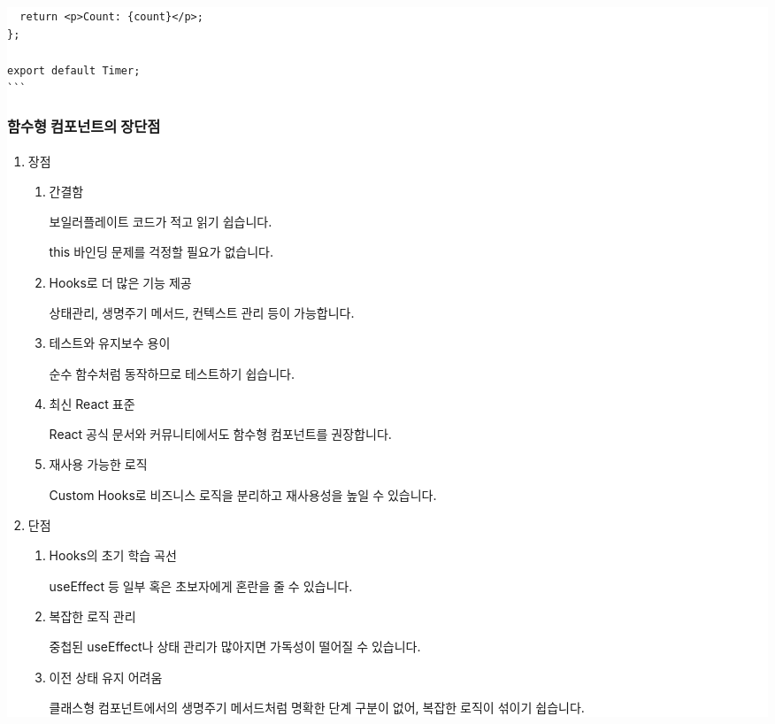       return <p>Count: {count}</p>;
    };
    
    export default Timer;
    ```
    

### 함수형 컴포넌트의 장단점

1. 장점
    1. 간결함
        
        보일러플레이트 코드가 적고 읽기 쉽습니다.
        
        this 바인딩 문제를 걱정할 필요가 없습니다.
        
    2. Hooks로 더 많은 기능 제공
        
        상태관리, 생명주기 메서드, 컨텍스트 관리 등이 가능합니다.
        
    3. 테스트와 유지보수 용이
        
        순수 함수처럼 동작하므로 테스트하기 쉽습니다.
        
    4. 최신 React 표준
        
        React 공식 문서와 커뮤니티에서도 함수형 컴포넌트를 권장합니다.
        
    5. 재사용 가능한 로직
        
        Custom Hooks로 비즈니스 로직을 분리하고 재사용성을 높일 수 있습니다.
        
2. 단점
    1. Hooks의 초기 학습 곡선
        
        useEffect 등 일부 혹은 초보자에게 혼란을 줄 수 있습니다.
        
    2. 복잡한 로직 관리
        
        중첩된 useEffect나 상태 관리가 많아지면 가독성이 떨어질 수 있습니다.
        
    3. 이전 상태 유지 어려움
        
        클래스형 컴포넌트에서의 생명주기 메서드처럼 명확한 단계 구분이 없어, 복잡한 로직이 섞이기 쉽습니다.